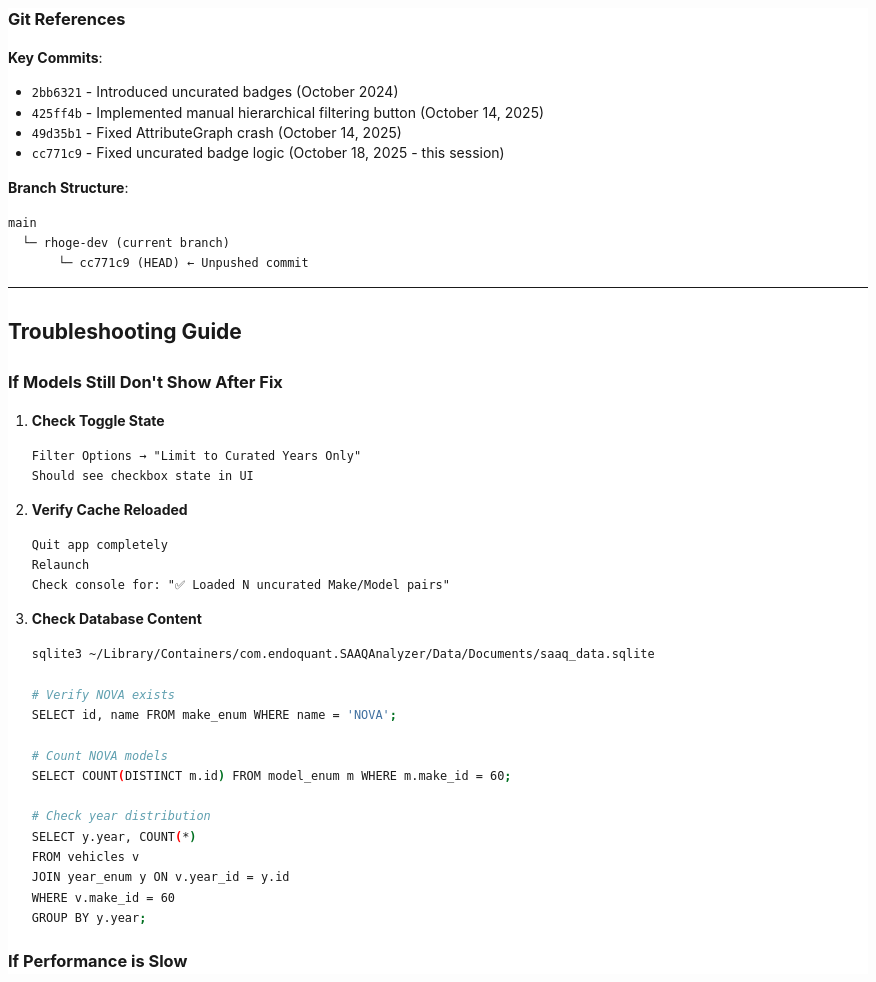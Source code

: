 ### Git References

**Key Commits**:
- `2bb6321` - Introduced uncurated badges (October 2024)
- `425ff4b` - Implemented manual hierarchical filtering button (October 14, 2025)
- `49d35b1` - Fixed AttributeGraph crash (October 14, 2025)
- `cc771c9` - Fixed uncurated badge logic (October 18, 2025 - this session)

**Branch Structure**:
```
main
  └─ rhoge-dev (current branch)
       └─ cc771c9 (HEAD) ← Unpushed commit
```

---

## Troubleshooting Guide

### If Models Still Don't Show After Fix

1. **Check Toggle State**
   ```
   Filter Options → "Limit to Curated Years Only"
   Should see checkbox state in UI
   ```

2. **Verify Cache Reloaded**
   ```
   Quit app completely
   Relaunch
   Check console for: "✅ Loaded N uncurated Make/Model pairs"
   ```

3. **Check Database Content**
   ```bash
   sqlite3 ~/Library/Containers/com.endoquant.SAAQAnalyzer/Data/Documents/saaq_data.sqlite

   # Verify NOVA exists
   SELECT id, name FROM make_enum WHERE name = 'NOVA';

   # Count NOVA models
   SELECT COUNT(DISTINCT m.id) FROM model_enum m WHERE m.make_id = 60;

   # Check year distribution
   SELECT y.year, COUNT(*)
   FROM vehicles v
   JOIN year_enum y ON v.year_id = y.id
   WHERE v.make_id = 60
   GROUP BY y.year;
   ```

### If Performance is Slow
